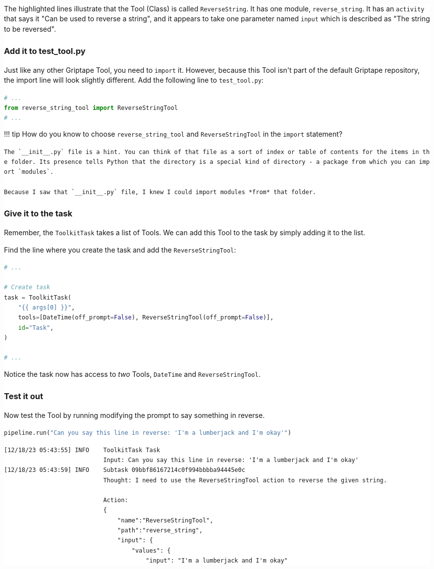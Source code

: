 The highlighted lines illustrate that the Tool (Class) is called `ReverseString`. It has one module, `reverse_string`. It has an `activity` that says it "Can be used to reverse a string", and it appears to take one parameter named `input` which is described as "The string to be reversed".

### Add it to test_tool.py

Just like any other Griptape Tool, you need to `import` it. However, because this Tool isn't part of the default Griptape repository, the import line will look slightly different. Add the following line to `test_tool.py`:

```python 
# ...
from reverse_string_tool import ReverseStringTool
# ...
```

!!! tip
    How do you know to choose `reverse_string_tool` and `ReverseStringTool` in the `import` statement?

    The `__init__.py` file is a hint. You can think of that file as a sort of index or table of contents for the items in the folder. Its presence tells Python that the directory is a special kind of directory - a package from which you can import `modules`.

    Because I saw that `__init__.py` file, I knew I could import modules *from* that folder. 

### Give it to the task

Remember, the `ToolkitTask` takes a list of Tools. We can add this Tool to the task by simply adding it to the list.

Find the line where you create the task and add the `ReverseStringTool`:

```python hl_lines="6"
# ...

# Create task
task = ToolkitTask(
    "{{ args[0] }}",
    tools=[DateTime(off_prompt=False), ReverseStringTool(off_prompt=False)],
    id="Task",
)

# ...
```

Notice the task now has access to *two* Tools, `DateTime` and `ReverseStringTool`. 

### Test it out

Now test the Tool by running modifying the prompt to say something in reverse.

```python
pipeline.run("Can you say this line in reverse: 'I'm a lumberjack and I'm okay'")
```

```text hl_lines="3-15"
[12/18/23 05:43:55] INFO    ToolkitTask Task
                            Input: Can you say this line in reverse: 'I'm a lumberjack and I'm okay'
[12/18/23 05:43:59] INFO    Subtask 09bbf86167214c0f994bbbba94445e0c
                            Thought: I need to use the ReverseStringTool action to reverse the given string.

                            Action:
                            {
                                "name":"ReverseStringTool",
                                "path":"reverse_string",
                                "input": {
                                    "values": {
                                        "input": "I'm a lumberjack and I'm okay"
```